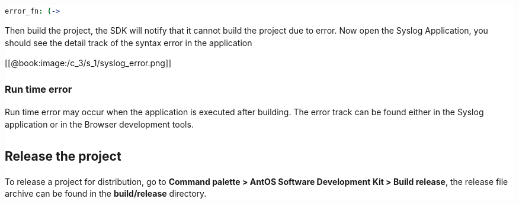 ```coffeescript
error_fn: (->
```

Then build the project, the SDK will notify that it cannot build the project due to error. Now open the Syslog Application, you should see the detail track of the syntax error in the application

[[@book:image:/c_3/s_1/syslog_error.png]]

### Run time error

Run time error may occur when the application is executed after building. The error track can be found either in the Syslog application or in the Browser development tools.

## Release the project

To release a project for distribution, go to  **Command palette > AntOS Software Development Kit > Build release**, the release file archive can be found in the **build/release** directory.


